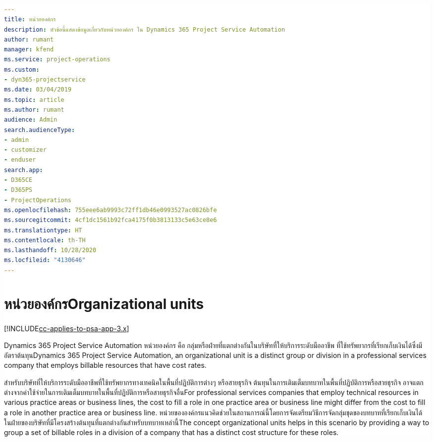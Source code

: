 ```yaml
---
title: หน่วยองค์กร
description: หัวข้อนี้แสดงข้อมูลเกี่ยวกับหน่วยองค์กร ใน Dynamics 365 Project Service Automation
author: rumant
manager: kfend
ms.service: project-operations
ms.custom:
- dyn365-projectservice
ms.date: 03/04/2019
ms.topic: article
ms.author: rumant
audience: Admin
search.audienceType:
- admin
- customizer
- enduser
search.app:
- D365CE
- D365PS
- ProjectOperations
ms.openlocfilehash: 755eee6ab9993c72ff1db46e0993527ac0826bfe
ms.sourcegitcommit: 4cf1dc1561b92fca4175f0b3813133c5e63ce8e6
ms.translationtype: HT
ms.contentlocale: th-TH
ms.lasthandoff: 10/28/2020
ms.locfileid: "4130646"
---
```

# <a name="organizational-units"></a><span data-ttu-id="f11d7-103">หน่วยองค์กร</span><span class="sxs-lookup"><span data-stu-id="f11d7-103">Organizational units</span></span> 

[!INCLUDE[cc-applies-to-psa-app-3.x](../includes/cc-applies-to-psa-app-3x.md)]

<span data-ttu-id="f11d7-104">Dynamics 365 Project Service Automation หน่วยองค์กร คือ กลุ่มหรือฝ่ายที่แตกต่างกันในบริษัทที่ให้บริการระดับมืออาชีพ ที่ใช้ทรัพยากรที่เรียกเก็บเงินได้ซึ่งมีอัตราต้นทุน</span><span class="sxs-lookup"><span data-stu-id="f11d7-104">Dynamics 365 Project Service Automation, an organizational unit is a distinct group or division in a professional services company that employs billable resources that have cost rates.</span></span>

<span data-ttu-id="f11d7-105">สำหรับบริษัทที่ให้บริการระดับมืออาชีพที่ใช้ทรัพยากรทางเทคนิคในพื้นที่ปฏิบัติการต่างๆ หรือสายธุรกิจ ต้นทุนในการเติมเต็มบทบาทในพื้นที่ปฏิบัติการหรือสายธุรกิจ อาจแตกต่างจากค่าใช้จ่ายในการเติมเต็มบทบาทในพื้นที่ปฏิบัติการหรือสายธุรกิจอื่น</span><span class="sxs-lookup"><span data-stu-id="f11d7-105">For professional services companies that employ technical resources in various practice areas or business lines, the cost to fill a role in one practice area or business line might differ from the cost to fill a role in another practice area or business line.</span></span> <span data-ttu-id="f11d7-106">หน่วยขององค์กรแนวคิดช่วยในสถานการณ์นี้โดยการจัดเตรียมวิธีการจัดกลุ่มชุดของบทบาทที่เรียกเก็บเงินได้ ในฝ่ายของบริษัทที่มีโครงสร้างต้นทุนที่แตกต่างกันสำหรับบทบาทเหล่านี้</span><span class="sxs-lookup"><span data-stu-id="f11d7-106">The concept  organizational units helps in this scenario by providing a way to group a set of billable roles in a division of a company that has a distinct cost structure for these roles.</span></span>
